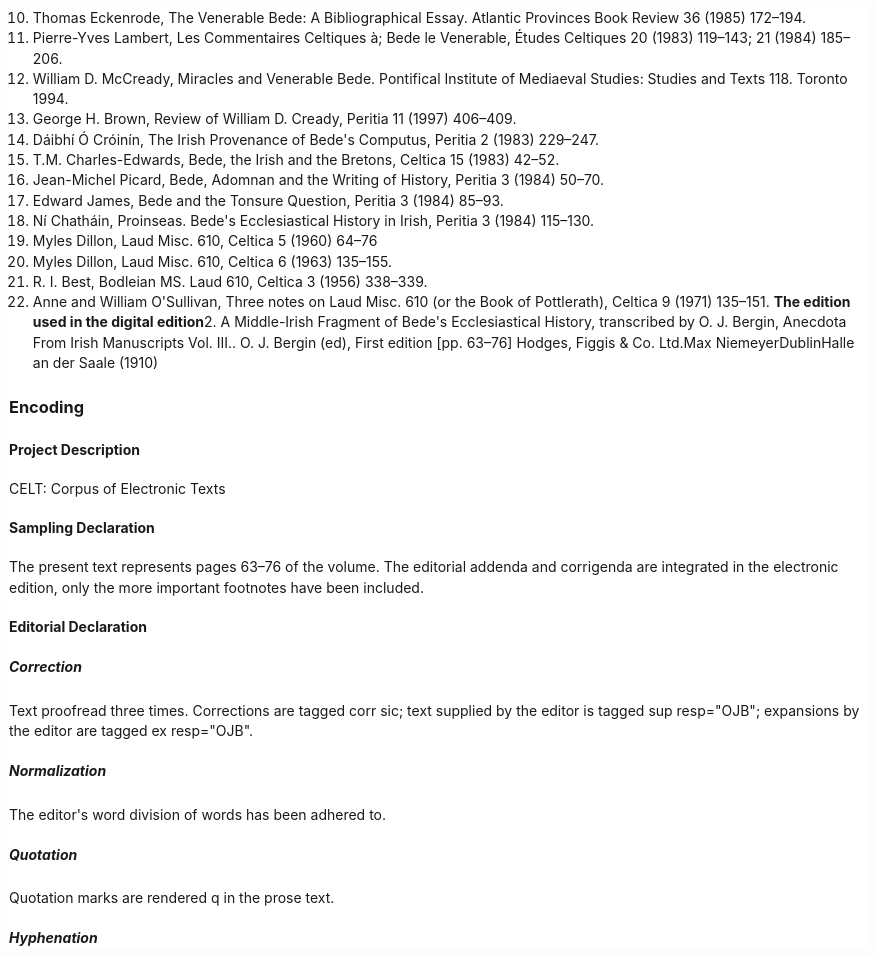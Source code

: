 10. Thomas Eckenrode, The Venerable Bede: A Bibliographical Essay. Atlantic Provinces Book Review 36 (1985) 172–194.
11. Pierre-Yves Lambert, Les Commentaires Celtiques à; Bede le Venerable, Études Celtiques 20 (1983) 119–143; 21 (1984) 185–206.
12. William D. McCready, Miracles and Venerable Bede. Pontifical Institute of Mediaeval Studies: Studies and Texts 118. Toronto 1994.
13. George H. Brown, Review of William D. Cready, Peritia 11 (1997) 406–409.
14. Dáibhí Ó Cróinín, The Irish Provenance of Bede's Computus, Peritia 2 (1983) 229–247.
15. T.M. Charles-Edwards, Bede, the Irish and the Bretons, Celtica 15 (1983) 42–52.
16. Jean-Michel Picard, Bede, Adomnan and the Writing of History, Peritia 3 (1984) 50–70.
17. Edward James, Bede and the Tonsure Question, Peritia 3 (1984) 85–93.
18. Ní Chatháin, Proinseas. Bede's Ecclesiastical History in Irish, Peritia 3 (1984) 115–130.
19. Myles Dillon, Laud Misc. 610, Celtica 5 (1960) 64–76
20. Myles Dillon, Laud Misc. 610, Celtica 6 (1963) 135–155.
21. R. I. Best, Bodleian MS. Laud 610, Celtica 3 (1956) 338–339.
22. Anne and William O'Sullivan, Three notes on Laud Misc. 610 (or the Book of Pottlerath), Celtica 9 (1971) 135–151.
**The edition used in the digital edition**2. A Middle-Irish Fragment of Bede's Ecclesiastical History, transcribed by O. J. Bergin, Anecdota From Irish Manuscripts Vol. III.. O. J. Bergin (ed), First edition [pp. 63–76] Hodges, Figgis & Co. Ltd.Max NiemeyerDublinHalle an der Saale (1910)

### Encoding


#### Project Description


CELT: Corpus of Electronic Texts


#### Sampling Declaration


The present text represents pages 63–76 of the volume. The editorial addenda and corrigenda are integrated in the electronic edition, only the more important footnotes have been included.


#### Editorial Declaration


##### Correction


Text proofread three times. Corrections are tagged corr sic; text supplied by the editor is tagged sup resp="OJB"; expansions by the editor are tagged ex resp="OJB".


##### Normalization


The editor's word division of words has been adhered to.


##### Quotation


Quotation marks are rendered q in the prose text.


##### Hyphenation
